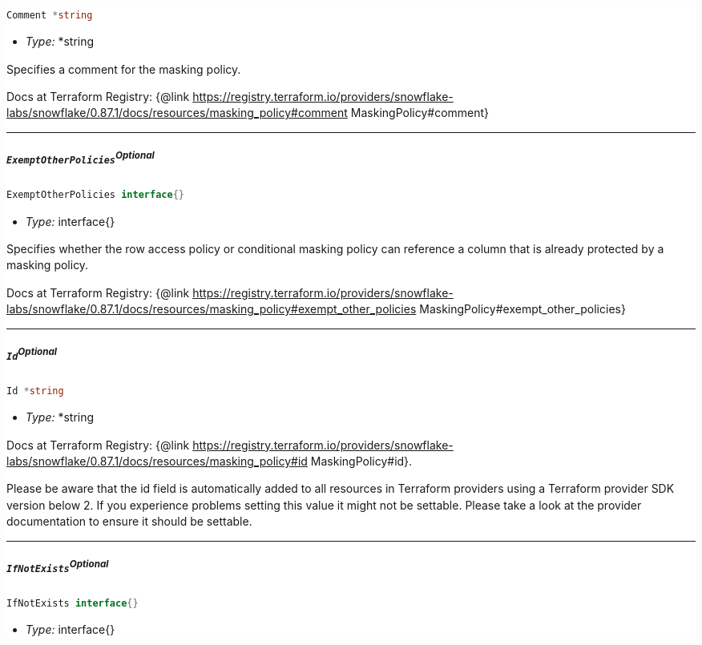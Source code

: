 ```go
Comment *string
```

- *Type:* *string

Specifies a comment for the masking policy.

Docs at Terraform Registry: {@link https://registry.terraform.io/providers/snowflake-labs/snowflake/0.87.1/docs/resources/masking_policy#comment MaskingPolicy#comment}

---

##### `ExemptOtherPolicies`<sup>Optional</sup> <a name="ExemptOtherPolicies" id="@cdktf/provider-snowflake.maskingPolicy.MaskingPolicyConfig.property.exemptOtherPolicies"></a>

```go
ExemptOtherPolicies interface{}
```

- *Type:* interface{}

Specifies whether the row access policy or conditional masking policy can reference a column that is already protected by a masking policy.

Docs at Terraform Registry: {@link https://registry.terraform.io/providers/snowflake-labs/snowflake/0.87.1/docs/resources/masking_policy#exempt_other_policies MaskingPolicy#exempt_other_policies}

---

##### `Id`<sup>Optional</sup> <a name="Id" id="@cdktf/provider-snowflake.maskingPolicy.MaskingPolicyConfig.property.id"></a>

```go
Id *string
```

- *Type:* *string

Docs at Terraform Registry: {@link https://registry.terraform.io/providers/snowflake-labs/snowflake/0.87.1/docs/resources/masking_policy#id MaskingPolicy#id}.

Please be aware that the id field is automatically added to all resources in Terraform providers using a Terraform provider SDK version below 2.
If you experience problems setting this value it might not be settable. Please take a look at the provider documentation to ensure it should be settable.

---

##### `IfNotExists`<sup>Optional</sup> <a name="IfNotExists" id="@cdktf/provider-snowflake.maskingPolicy.MaskingPolicyConfig.property.ifNotExists"></a>

```go
IfNotExists interface{}
```

- *Type:* interface{}
